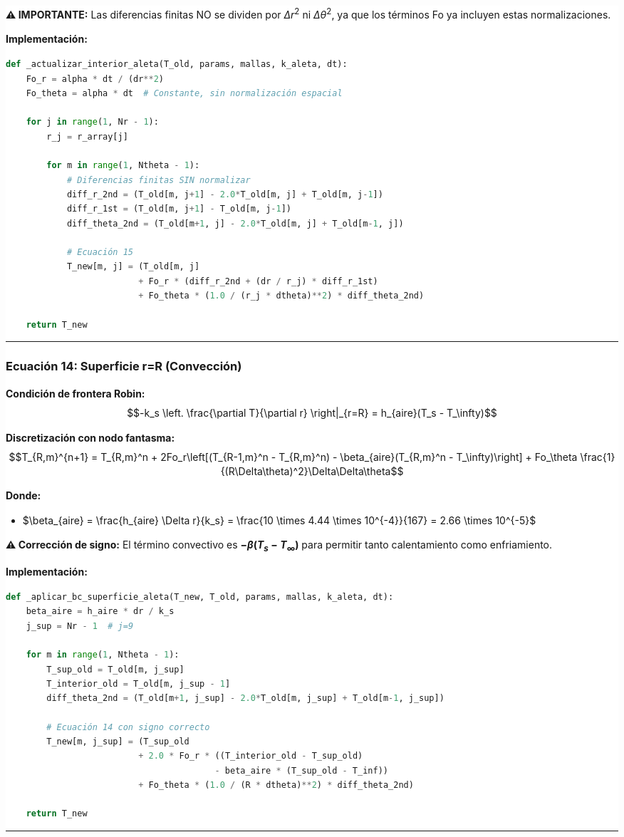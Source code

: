 **⚠️ IMPORTANTE:** Las diferencias finitas NO se dividen por $\Delta r^2$ ni $\Delta \theta^2$, ya que los términos Fo ya incluyen estas normalizaciones.

**Implementación:**
```python
def _actualizar_interior_aleta(T_old, params, mallas, k_aleta, dt):
    Fo_r = alpha * dt / (dr**2)
    Fo_theta = alpha * dt  # Constante, sin normalización espacial
    
    for j in range(1, Nr - 1):
        r_j = r_array[j]
        
        for m in range(1, Ntheta - 1):
            # Diferencias finitas SIN normalizar
            diff_r_2nd = (T_old[m, j+1] - 2.0*T_old[m, j] + T_old[m, j-1])
            diff_r_1st = (T_old[m, j+1] - T_old[m, j-1])
            diff_theta_2nd = (T_old[m+1, j] - 2.0*T_old[m, j] + T_old[m-1, j])
            
            # Ecuación 15
            T_new[m, j] = (T_old[m, j] 
                          + Fo_r * (diff_r_2nd + (dr / r_j) * diff_r_1st)
                          + Fo_theta * (1.0 / (r_j * dtheta)**2) * diff_theta_2nd)
    
    return T_new
```

---

### Ecuación 14: Superficie r=R (Convección)

**Condición de frontera Robin:**
$$-k_s \left. \frac{\partial T}{\partial r} \right|_{r=R} = h_{aire}(T_s - T_\infty)$$

**Discretización con nodo fantasma:**
$$T_{R,m}^{n+1} = T_{R,m}^n + 2Fo_r\left[(T_{R-1,m}^n - T_{R,m}^n) - \beta_{aire}(T_{R,m}^n - T_\infty)\right] + Fo_\theta \frac{1}{(R\Delta\theta)^2}\Delta\Delta\theta$$

**Donde:**
- $\beta_{aire} = \frac{h_{aire} \Delta r}{k_s} = \frac{10 \times 4.44 \times 10^{-4}}{167} = 2.66 \times 10^{-5}$

**⚠️ Corrección de signo:** El término convectivo es **$-\beta(T_s - T_\infty)$** para permitir tanto calentamiento como enfriamiento.

**Implementación:**
```python
def _aplicar_bc_superficie_aleta(T_new, T_old, params, mallas, k_aleta, dt):
    beta_aire = h_aire * dr / k_s
    j_sup = Nr - 1  # j=9
    
    for m in range(1, Ntheta - 1):
        T_sup_old = T_old[m, j_sup]
        T_interior_old = T_old[m, j_sup - 1]
        diff_theta_2nd = (T_old[m+1, j_sup] - 2.0*T_old[m, j_sup] + T_old[m-1, j_sup])
        
        # Ecuación 14 con signo correcto
        T_new[m, j_sup] = (T_sup_old 
                          + 2.0 * Fo_r * ((T_interior_old - T_sup_old) 
                                         - beta_aire * (T_sup_old - T_inf))
                          + Fo_theta * (1.0 / (R * dtheta)**2) * diff_theta_2nd)
    
    return T_new
```

---
